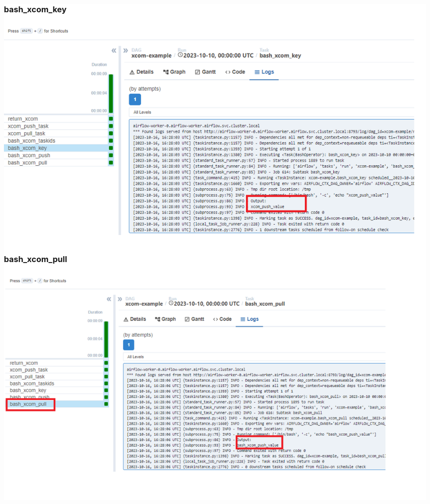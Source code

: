

### bash_xcom_key



![image-20231017013229756](airflow_asset/image-20231017013229756.png)



### bash_xcom_pull

![image-20231017013316013](airflow_asset/image-20231017013316013.png)
